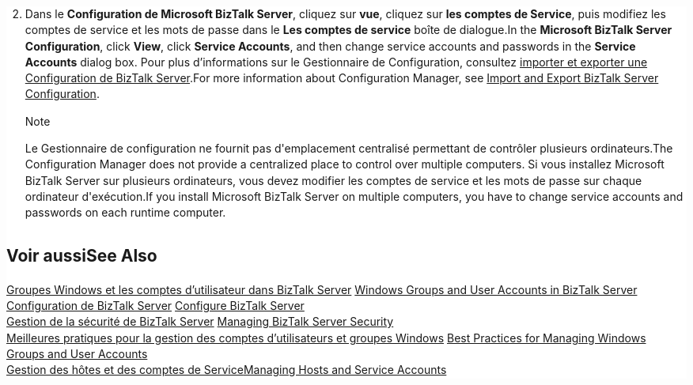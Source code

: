 2.  <span data-ttu-id="2c079-172">Dans le **Configuration de Microsoft BizTalk Server**, cliquez sur **vue**, cliquez sur **les comptes de Service**, puis modifiez les comptes de service et les mots de passe dans le  **Les comptes de service** boîte de dialogue.</span><span class="sxs-lookup"><span data-stu-id="2c079-172">In the **Microsoft BizTalk Server Configuration**, click **View**, click **Service Accounts**, and then change service accounts and passwords in the **Service Accounts** dialog box.</span></span> <span data-ttu-id="2c079-173">Pour plus d’informations sur le Gestionnaire de Configuration, consultez [importer et exporter une Configuration de BizTalk Server](../install-and-config-guides/import-and-export-biztalk-server-configuration.md).</span><span class="sxs-lookup"><span data-stu-id="2c079-173">For more information about Configuration Manager, see [Import and Export BizTalk Server Configuration](../install-and-config-guides/import-and-export-biztalk-server-configuration.md).</span></span>  
  
    > [!NOTE]
    >  <span data-ttu-id="2c079-174">Le Gestionnaire de configuration ne fournit pas d'emplacement centralisé permettant de contrôler plusieurs ordinateurs.</span><span class="sxs-lookup"><span data-stu-id="2c079-174">The Configuration Manager does not provide a centralized place to control over multiple computers.</span></span> <span data-ttu-id="2c079-175">Si vous installez Microsoft BizTalk Server sur plusieurs ordinateurs, vous devez modifier les comptes de service et les mots de passe sur chaque ordinateur d'exécution.</span><span class="sxs-lookup"><span data-stu-id="2c079-175">If you install Microsoft BizTalk Server on multiple computers, you have to change service accounts and passwords on each runtime computer.</span></span>  
  
## <a name="see-also"></a><span data-ttu-id="2c079-176">Voir aussi</span><span class="sxs-lookup"><span data-stu-id="2c079-176">See Also</span></span>  
 <span data-ttu-id="2c079-177">[Groupes Windows et les comptes d’utilisateur dans BizTalk Server](../core/windows-groups-and-user-accounts-in-biztalk-server.md) </span><span class="sxs-lookup"><span data-stu-id="2c079-177">[Windows Groups and User Accounts in BizTalk Server](../core/windows-groups-and-user-accounts-in-biztalk-server.md) </span></span>  
 <span data-ttu-id="2c079-178">[Configuration de BizTalk Server](../install-and-config-guides/configure-biztalk-server.md) </span><span class="sxs-lookup"><span data-stu-id="2c079-178">[Configure BizTalk Server](../install-and-config-guides/configure-biztalk-server.md) </span></span>  
 <span data-ttu-id="2c079-179">[Gestion de la sécurité de BizTalk Server](../core/managing-biztalk-server-security.md) </span><span class="sxs-lookup"><span data-stu-id="2c079-179">[Managing BizTalk Server Security](../core/managing-biztalk-server-security.md) </span></span>  
 <span data-ttu-id="2c079-180">[Meilleures pratiques pour la gestion des comptes d’utilisateurs et groupes Windows](../core/best-practices-for-managing-windows-groups-and-user-accounts.md) </span><span class="sxs-lookup"><span data-stu-id="2c079-180">[Best Practices for Managing Windows Groups and User Accounts](../core/best-practices-for-managing-windows-groups-and-user-accounts.md) </span></span>  
 [<span data-ttu-id="2c079-181">Gestion des hôtes et des comptes de Service</span><span class="sxs-lookup"><span data-stu-id="2c079-181">Managing Hosts and Service Accounts</span></span>](../core/managing-hosts-and-service-accounts.md)